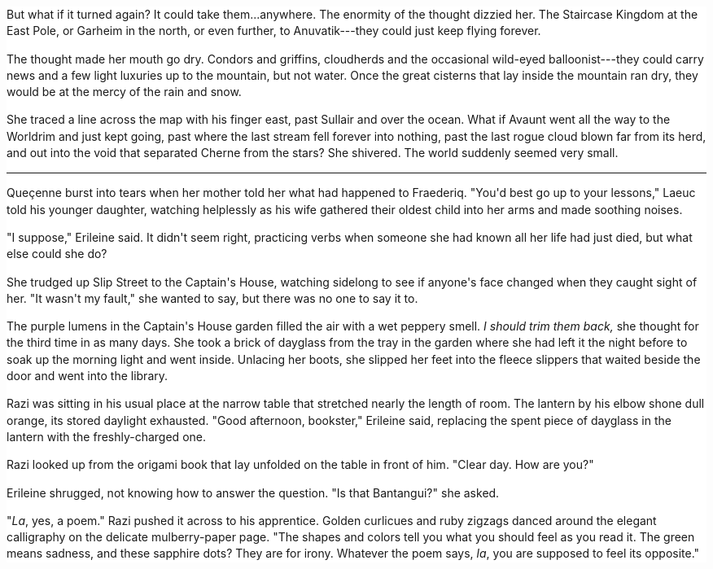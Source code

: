 But what if it turned again? It could take them...anywhere. The
enormity of the thought dizzied her. The Staircase Kingdom at the East
Pole, or Garheim in the north, or even further, to Anuvatik---they
could just keep flying forever.

The thought made her mouth go dry. Condors and griffins, cloudherds
and the occasional wild-eyed balloonist---they could carry news and a
few light luxuries up to the mountain, but not water. Once the great
cisterns that lay inside the mountain ran dry, they would be at the
mercy of the rain and snow.

She traced a line across the map with his finger east, past Sullair
and over the ocean. What if Avaunt went all the way to the Worldrim
and just kept going, past where the last stream fell forever into
nothing, past the last rogue cloud blown far from its herd, and out
into the void that separated Cherne from the stars? She shivered. The
world suddenly seemed very small.

---

Queçenne burst into tears when her mother told her what had happened
to Fraederiq.  "You'd best go up to your lessons," Laeuc told his
younger daughter, watching helplessly as his wife gathered their
oldest child into her arms and made soothing noises.

"I suppose," Erileine said. It didn't seem right, practicing verbs
when someone she had known all her life had just died, but what else
could she do?

She trudged up Slip Street to the Captain's House, watching sidelong
to see if anyone's face changed when they caught sight of her. "It
wasn't my fault," she wanted to say, but there was no one to say it
to.

The purple lumens in the Captain's House garden filled the air with a
wet peppery smell. *I should trim them back,* she thought for the
third time in as many days.  She took a brick of dayglass from the
tray in the garden where she had left it the night before to soak up
the morning light and went inside. Unlacing her boots, she slipped her
feet into the fleece slippers that waited beside the door and went
into the library.

Razi was sitting in his usual place at the narrow table that stretched
nearly the length of room. The lantern by his elbow shone dull orange,
its stored daylight exhausted. "Good afternoon, bookster," Erileine
said, replacing the spent piece of dayglass in the lantern with the
freshly-charged one.

Razi looked up from the origami book that lay unfolded on the table in
front of him. "Clear day. How are you?"

Erileine shrugged, not knowing how to answer the question. "Is that
Bantangui?" she asked.

"*La*, yes, a poem." Razi pushed it across to his apprentice.  Golden
curlicues and ruby zigzags danced around the elegant calligraphy on
the delicate mulberry-paper page. "The shapes and colors tell you what
you should feel as you read it. The green means sadness, and these
sapphire dots? They are for irony.  Whatever the poem says, *la*, you
are supposed to feel its opposite."
